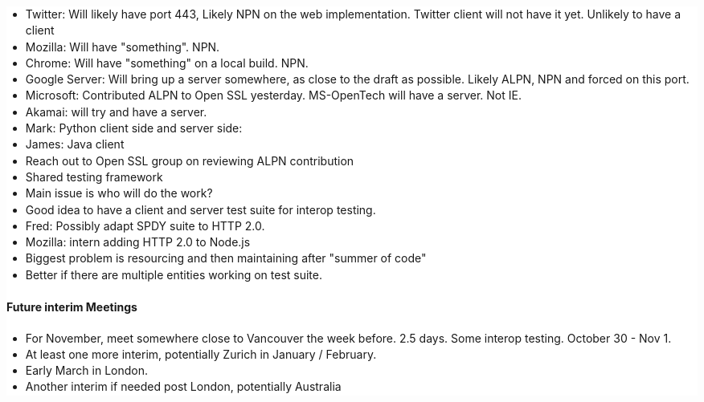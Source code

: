  * Twitter: Will likely have port 443, Likely NPN on the web implementation.  Twitter client will not have it yet. Unlikely to have a client
 * Mozilla: Will have "something". NPN.
 * Chrome: Will have "something" on a local build.  NPN.
 * Google Server:  Will bring up a server somewhere, as close to the draft as possible.  Likely ALPN, NPN and forced on this port.
 * Microsoft: Contributed ALPN to Open SSL yesterday.  MS-OpenTech will have a server.  Not IE.
 * Akamai: will try and have a server.
 * Mark: Python client side and server side:
 * James: Java client
 * Reach out to Open SSL group on reviewing ALPN contribution
 * Shared testing framework
 * Main issue is who will do the work?
 * Good idea to have a client and server test suite for interop testing.
 * Fred:  Possibly adapt SPDY suite to HTTP 2.0.
 * Mozilla:  intern adding HTTP 2.0 to Node.js
 * Biggest problem is resourcing and then maintaining after "summer of code"
 * Better if there are multiple entities working on test suite.
 
#### Future interim Meetings

* For November, meet somewhere close to Vancouver the week before.  2.5 days.  Some interop testing.  October 30 - Nov 1.
* At least one more interim, potentially Zurich in January / February.
* Early March in London. 
* Another interim if needed post London, potentially Australia
